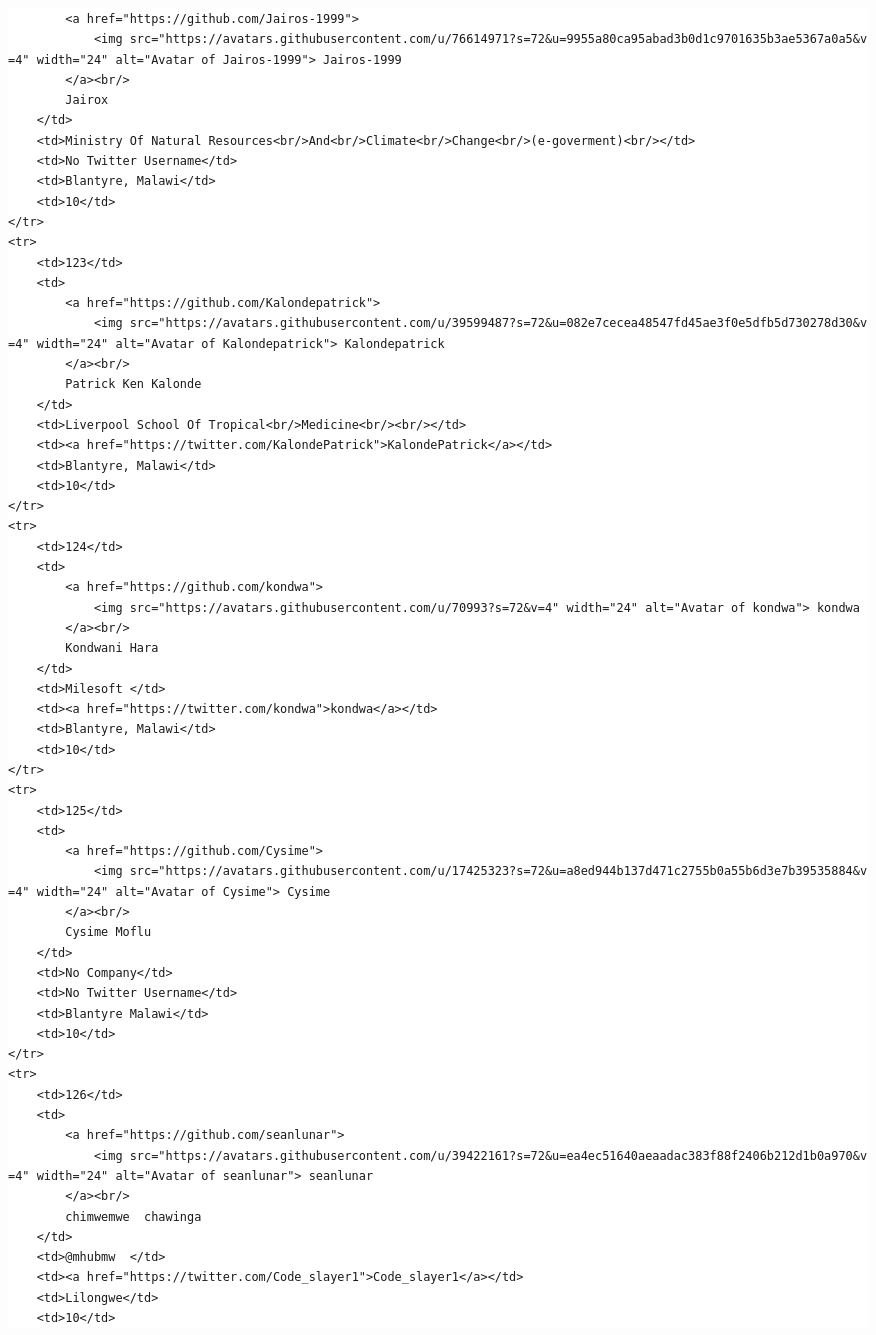 			<a href="https://github.com/Jairos-1999">
				<img src="https://avatars.githubusercontent.com/u/76614971?s=72&u=9955a80ca95abad3b0d1c9701635b3ae5367a0a5&v=4" width="24" alt="Avatar of Jairos-1999"> Jairos-1999
			</a><br/>
			Jairox
		</td>
		<td>Ministry Of Natural Resources<br/>And<br/>Climate<br/>Change<br/>(e-goverment)<br/></td>
		<td>No Twitter Username</td>
		<td>Blantyre, Malawi</td>
		<td>10</td>
	</tr>
	<tr>
		<td>123</td>
		<td>
			<a href="https://github.com/Kalondepatrick">
				<img src="https://avatars.githubusercontent.com/u/39599487?s=72&u=082e7cecea48547fd45ae3f0e5dfb5d730278d30&v=4" width="24" alt="Avatar of Kalondepatrick"> Kalondepatrick
			</a><br/>
			Patrick Ken Kalonde
		</td>
		<td>Liverpool School Of Tropical<br/>Medicine<br/><br/></td>
		<td><a href="https://twitter.com/KalondePatrick">KalondePatrick</a></td>
		<td>Blantyre, Malawi</td>
		<td>10</td>
	</tr>
	<tr>
		<td>124</td>
		<td>
			<a href="https://github.com/kondwa">
				<img src="https://avatars.githubusercontent.com/u/70993?s=72&v=4" width="24" alt="Avatar of kondwa"> kondwa
			</a><br/>
			Kondwani Hara
		</td>
		<td>Milesoft </td>
		<td><a href="https://twitter.com/kondwa">kondwa</a></td>
		<td>Blantyre, Malawi</td>
		<td>10</td>
	</tr>
	<tr>
		<td>125</td>
		<td>
			<a href="https://github.com/Cysime">
				<img src="https://avatars.githubusercontent.com/u/17425323?s=72&u=a8ed944b137d471c2755b0a55b6d3e7b39535884&v=4" width="24" alt="Avatar of Cysime"> Cysime
			</a><br/>
			Cysime Moflu
		</td>
		<td>No Company</td>
		<td>No Twitter Username</td>
		<td>Blantyre Malawi</td>
		<td>10</td>
	</tr>
	<tr>
		<td>126</td>
		<td>
			<a href="https://github.com/seanlunar">
				<img src="https://avatars.githubusercontent.com/u/39422161?s=72&u=ea4ec51640aeaadac383f88f2406b212d1b0a970&v=4" width="24" alt="Avatar of seanlunar"> seanlunar
			</a><br/>
			chimwemwe  chawinga
		</td>
		<td>@mhubmw  </td>
		<td><a href="https://twitter.com/Code_slayer1">Code_slayer1</a></td>
		<td>Lilongwe</td>
		<td>10</td>